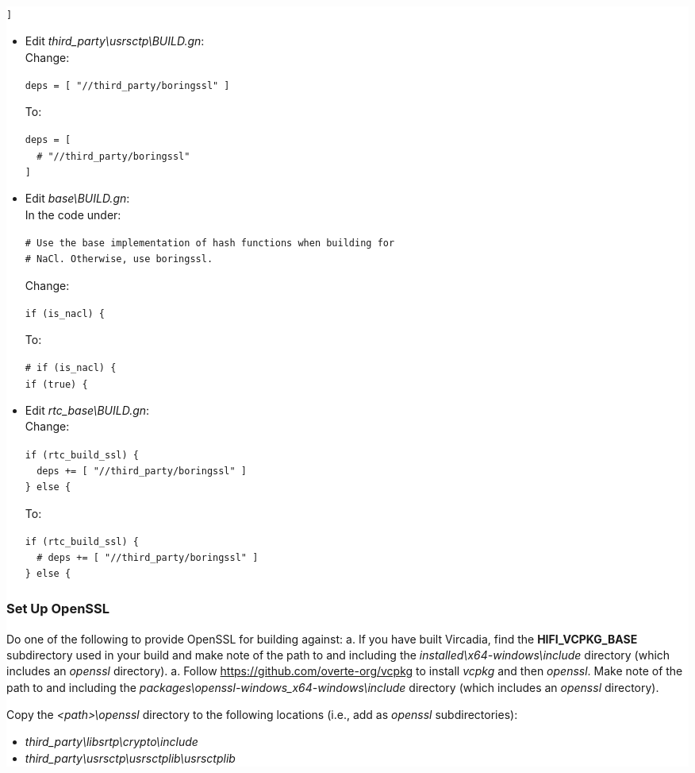   ```
  ]
  ```

- Edit *third_party\usrsctp\BUILD.gn*:\
  Change:
  ```
  deps = [ "//third_party/boringssl" ]
  ```
  To:
  ```
  deps = [
    # "//third_party/boringssl"
  ]
  ```
- Edit *base\BUILD.gn*:\
  In the code under:
  ```
  # Use the base implementation of hash functions when building for
  # NaCl. Otherwise, use boringssl.
  ```
  Change:
  ```
  if (is_nacl) {
  ```
  To:
  ```
  # if (is_nacl) {
  if (true) {
  ```
- Edit *rtc_base\BUILD.gn*:\
  Change:  
  ```
  if (rtc_build_ssl) {
    deps += [ "//third_party/boringssl" ]
  } else {
  ```
  To:  
  ```
  if (rtc_build_ssl) {
    # deps += [ "//third_party/boringssl" ]
  } else {
  ```

### Set Up OpenSSL

Do one of the following to provide OpenSSL for building against:
a. If you have built Vircadia, find the **HIFI_VCPKG_BASE** subdirectory used in your build and make note of the path to and 
including the *installed\x64-windows\include* directory (which includes an *openssl* directory).
a. Follow https://github.com/overte-org/vcpkg to install *vcpkg* and then *openssl*. Make note of the path to and including the 
*packages\openssl-windows_x64-windows\include* directory (which includes an *openssl* directory).

Copy the *\<path\>\openssl* directory to the following locations (i.e., add as *openssl* subdirectories):
- *third_party\libsrtp\crypto\include*
- *third_party\usrsctp\usrsctplib\usrsctplib*
